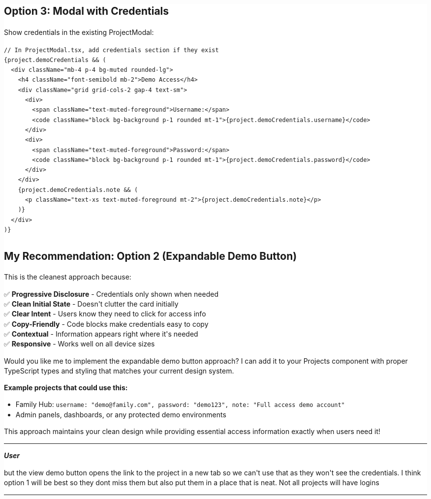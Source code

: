 ## **Option 3: Modal with Credentials**

Show credentials in the existing ProjectModal:

```tsx
// In ProjectModal.tsx, add credentials section if they exist
{project.demoCredentials && (
  <div className="mb-4 p-4 bg-muted rounded-lg">
    <h4 className="font-semibold mb-2">Demo Access</h4>
    <div className="grid grid-cols-2 gap-4 text-sm">
      <div>
        <span className="text-muted-foreground">Username:</span>
        <code className="block bg-background p-1 rounded mt-1">{project.demoCredentials.username}</code>
      </div>
      <div>
        <span className="text-muted-foreground">Password:</span>
        <code className="block bg-background p-1 rounded mt-1">{project.demoCredentials.password}</code>
      </div>
    </div>
    {project.demoCredentials.note && (
      <p className="text-xs text-muted-foreground mt-2">{project.demoCredentials.note}</p>
    )}
  </div>
)}
```

## **My Recommendation: Option 2 (Expandable Demo Button)**

This is the cleanest approach because:

✅ **Progressive Disclosure** - Credentials only shown when needed  
✅ **Clean Initial State** - Doesn't clutter the card initially  
✅ **Clear Intent** - Users know they need to click for access info  
✅ **Copy-Friendly** - Code blocks make credentials easy to copy  
✅ **Contextual** - Information appears right where it's needed  
✅ **Responsive** - Works well on all device sizes  

Would you like me to implement the expandable demo button approach? I can add it to your Projects component with proper TypeScript types and styling that matches your current design system.

**Example projects that could use this:**
- Family Hub: `username: "demo@family.com", password: "demo123", note: "Full access demo account"`
- Admin panels, dashboards, or any protected demo environments

This approach maintains your clean design while providing essential access information exactly when users need it!

---

_**User**_

but the view demo button opens the link to the project in a new tab so we can't use that as they won't see the credentials. I think option 1 will be best so they dont miss them but also put them in a place that is neat. Not all projects will have logins

---